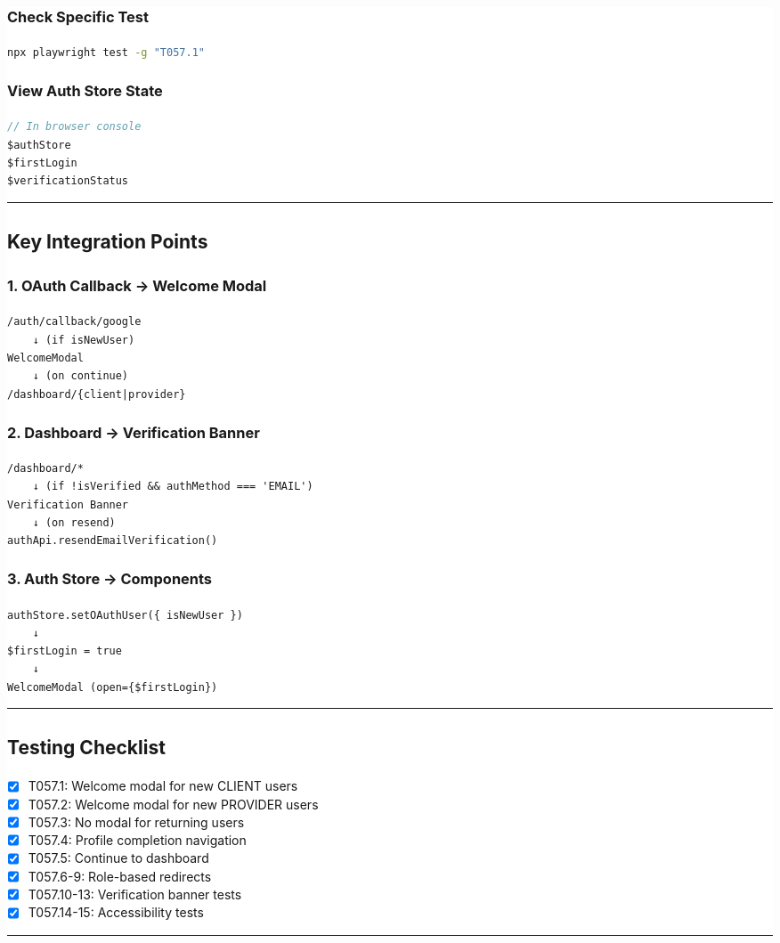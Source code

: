 ### Check Specific Test
```bash
npx playwright test -g "T057.1"
```

### View Auth Store State
```javascript
// In browser console
$authStore
$firstLogin
$verificationStatus
```

---

## Key Integration Points

### 1. OAuth Callback → Welcome Modal
```
/auth/callback/google
    ↓ (if isNewUser)
WelcomeModal
    ↓ (on continue)
/dashboard/{client|provider}
```

### 2. Dashboard → Verification Banner
```
/dashboard/*
    ↓ (if !isVerified && authMethod === 'EMAIL')
Verification Banner
    ↓ (on resend)
authApi.resendEmailVerification()
```

### 3. Auth Store → Components
```
authStore.setOAuthUser({ isNewUser })
    ↓
$firstLogin = true
    ↓
WelcomeModal (open={$firstLogin})
```

---

## Testing Checklist

- [x] T057.1: Welcome modal for new CLIENT users
- [x] T057.2: Welcome modal for new PROVIDER users
- [x] T057.3: No modal for returning users
- [x] T057.4: Profile completion navigation
- [x] T057.5: Continue to dashboard
- [x] T057.6-9: Role-based redirects
- [x] T057.10-13: Verification banner tests
- [x] T057.14-15: Accessibility tests

---